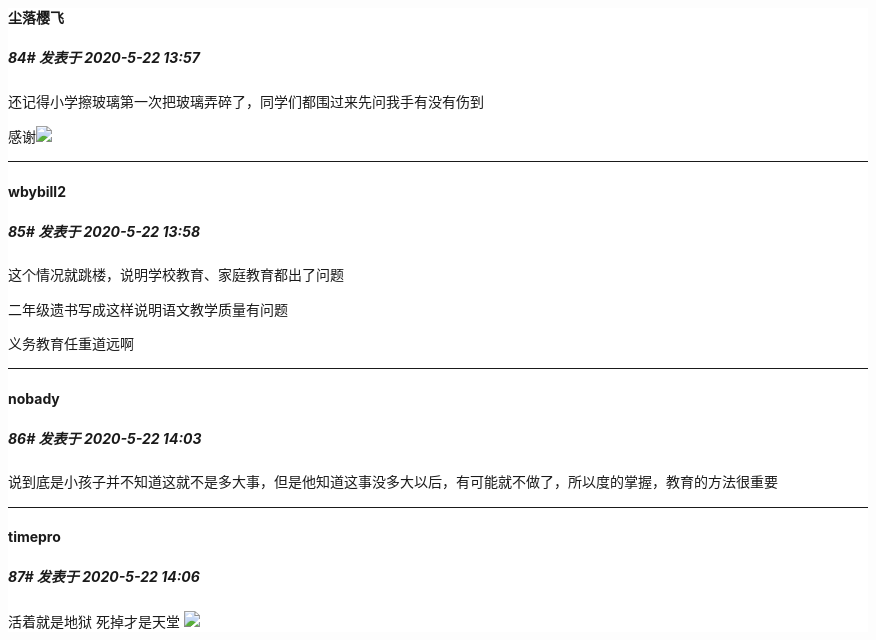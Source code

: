 ####  尘落樱飞  
##### 84#       发表于 2020-5-22 13:57




还记得小学擦玻璃第一次把玻璃弄碎了，同学们都围过来先问我手有没有伤到

感谢<img src="https://static.saraba1st.com/image/smiley/face2017/182.png" referrerpolicy="no-referrer">







*****

####  wbybill2  
##### 85#       发表于 2020-5-22 13:58




这个情况就跳楼，说明学校教育、家庭教育都出了问题

二年级遗书写成这样说明语文教学质量有问题


义务教育任重道远啊







*****

####  nobady  
##### 86#       发表于 2020-5-22 14:03




说到底是小孩子并不知道这就不是多大事，但是他知道这事没多大以后，有可能就不做了，所以度的掌握，教育的方法很重要







*****

####  timepro  
##### 87#       发表于 2020-5-22 14:06




活着就是地狱
死掉才是天堂
<img src="https://static.saraba1st.com/image/smiley/face2017/001.png" referrerpolicy="no-referrer">




